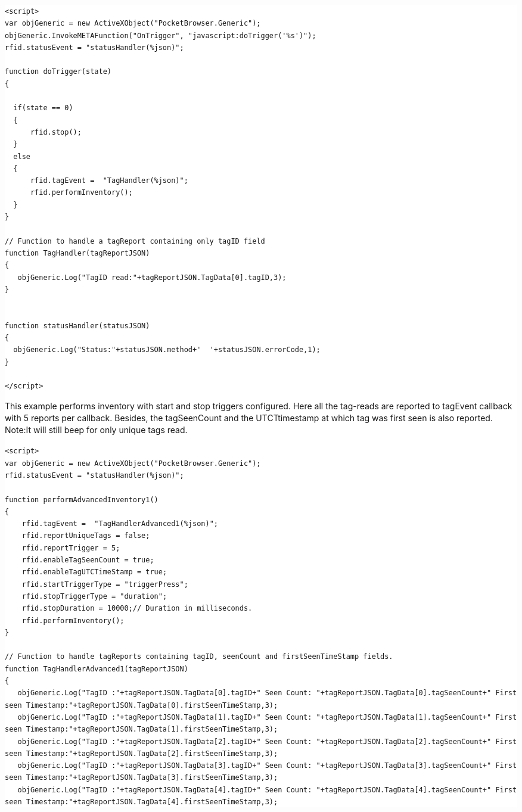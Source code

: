 	<script>
	var objGeneric = new ActiveXObject("PocketBrowser.Generic");   
	objGeneric.InvokeMETAFunction("OnTrigger", "javascript:doTrigger('%s')");
	rfid.statusEvent = "statusHandler(%json)";
	
	function doTrigger(state) 
	{
	
	  if(state == 0)
	  {	
		  rfid.stop();
	  }
	  else
	  {
		  rfid.tagEvent =  "TagHandler(%json)";
		  rfid.performInventory();
	  }
	}
	
	// Function to handle a tagReport containing only tagID field
	function TagHandler(tagReportJSON)
	{
	   objGeneric.Log("TagID read:"+tagReportJSON.TagData[0].tagID,3);
	}
	
	
	function statusHandler(statusJSON)
	{
	  objGeneric.Log("Status:"+statusJSON.method+'  '+statusJSON.errorCode,1);
	}
	
	</script>	
					
This example performs inventory with start and stop triggers configured. Here all the tag-reads are reported to tagEvent callback with 5 reports per callback. Besides, the tagSeenCount and the UTCTtimestamp at which tag was first seen is also reported. Note:It will still beep for only unique tags read.

	<script>
	var objGeneric = new ActiveXObject("PocketBrowser.Generic");   
	rfid.statusEvent = "statusHandler(%json)";
	
	function performAdvancedInventory1()
	{
		rfid.tagEvent =  "TagHandlerAdvanced1(%json)";
		rfid.reportUniqueTags = false;
		rfid.reportTrigger = 5;
		rfid.enableTagSeenCount = true;
		rfid.enableTagUTCTimeStamp = true;
		rfid.startTriggerType = "triggerPress";
		rfid.stopTriggerType = "duration";
		rfid.stopDuration = 10000;// Duration in milliseconds.
		rfid.performInventory();
	}
	
	// Function to handle tagReports containing tagID, seenCount and firstSeenTimeStamp fields.
	function TagHandlerAdvanced1(tagReportJSON)
	{
	   objGeneric.Log("TagID :"+tagReportJSON.TagData[0].tagID+" Seen Count: "+tagReportJSON.TagData[0].tagSeenCount+" First seen Timestamp:"+tagReportJSON.TagData[0].firstSeenTimeStamp,3);
	   objGeneric.Log("TagID :"+tagReportJSON.TagData[1].tagID+" Seen Count: "+tagReportJSON.TagData[1].tagSeenCount+" First seen Timestamp:"+tagReportJSON.TagData[1].firstSeenTimeStamp,3);
	   objGeneric.Log("TagID :"+tagReportJSON.TagData[2].tagID+" Seen Count: "+tagReportJSON.TagData[2].tagSeenCount+" First seen Timestamp:"+tagReportJSON.TagData[2].firstSeenTimeStamp,3);
	   objGeneric.Log("TagID :"+tagReportJSON.TagData[3].tagID+" Seen Count: "+tagReportJSON.TagData[3].tagSeenCount+" First seen Timestamp:"+tagReportJSON.TagData[3].firstSeenTimeStamp,3);
	   objGeneric.Log("TagID :"+tagReportJSON.TagData[4].tagID+" Seen Count: "+tagReportJSON.TagData[4].tagSeenCount+" First seen Timestamp:"+tagReportJSON.TagData[4].firstSeenTimeStamp,3);